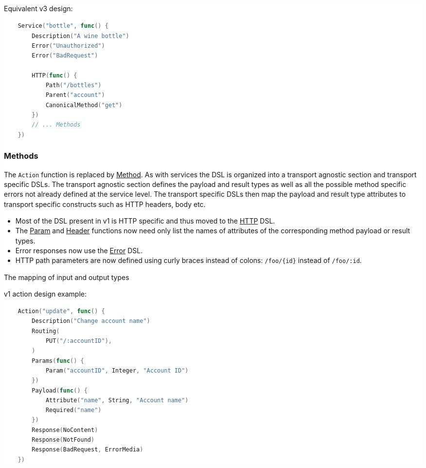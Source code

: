 Equivalent v3 design:

```go
	Service("bottle", func() {
		Description("A wine bottle")
		Error("Unauthorized")
		Error("BadRequest")

		HTTP(func() {
			Path("/bottles")
			Parent("account")
			CanonicalMethod("get")
		})
		// ... Methods
	})
```

### Methods

The `Action` function is replaced by [Method](https://godoc.org/goa.design/goa/dsl#Method). As with
services the DSL is organized into a transport agnostic section and transport specific DSLs. The
transport agnostic section defines the payload and result types as well as all the possible method
specific errors not already defined at the service level. The transport specific DSLs then map the
payload and result type attributes to transport specific constructs such as HTTP headers, body etc.

* Most of the DSL present in v1 is HTTP specific and thus moved to the [HTTP](https://godoc.org/goa.design/goa/dsl#HTTP) DSL.
* The [Param](https://godoc.org/goa.design/goa/dsl#Param) and [Header](https://godoc.org/goa.design/goa/dsl#Header) functions
  now need only list the names of attributes of the corresponding method payload or result types.
* Error responses now use the [Error](https://godoc.org/goa.design/goa/dsl#Error) DSL.
* HTTP path parameters are now defined using curly braces instead of colons: `/foo/{id}` instead of `/foo/:id`.

The mapping of input and output types

v1 action design example:

```go
	Action("update", func() {
		Description("Change account name")
		Routing(
			PUT("/:accountID"),
		)
		Params(func() {
			Param("accountID", Integer, "Account ID")
		})
		Payload(func() {
			Attribute("name", String, "Account name")
			Required("name")
		})
		Response(NoContent)
		Response(NotFound)
		Response(BadRequest, ErrorMedia)
	})
```
